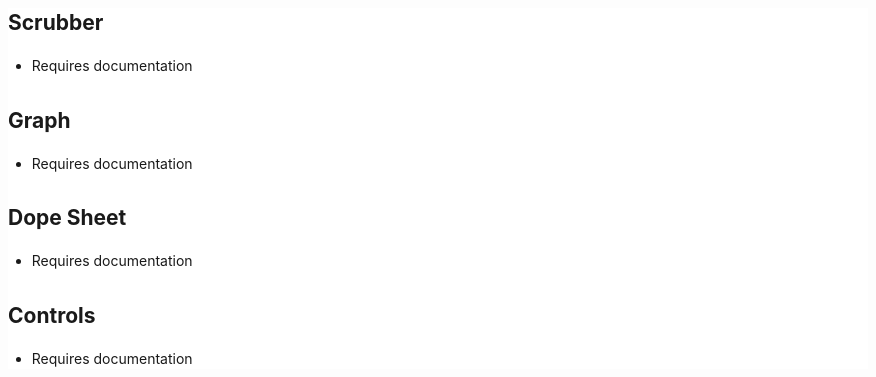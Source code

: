 
## Scrubber

- Requires documentation


## Graph


- Requires documentation


## Dope Sheet


- Requires documentation


## Controls


- Requires documentation
 

 
